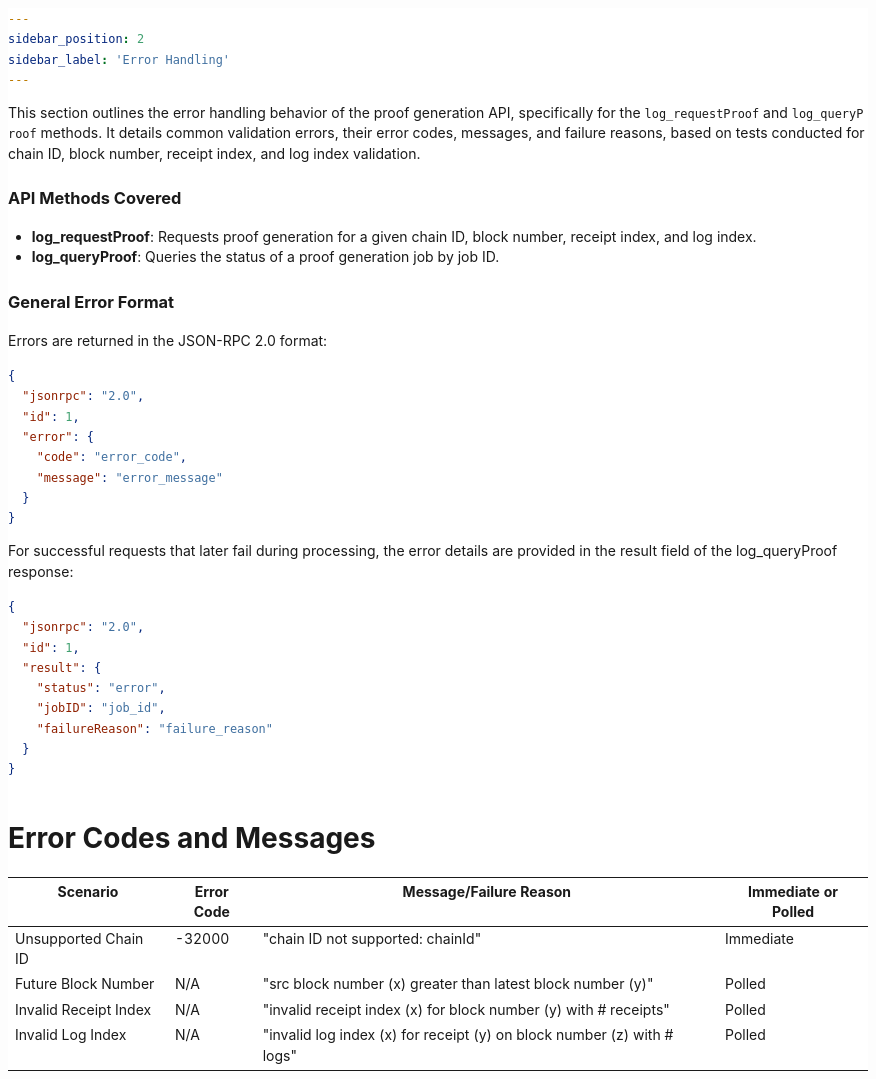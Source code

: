 ```yaml
---
sidebar_position: 2
sidebar_label: 'Error Handling'
---
```


This section outlines the error handling behavior of the proof generation API, specifically for the `log_requestProof` and `log_queryProof` methods. It details common validation errors, their error codes, messages, and failure reasons, based on tests conducted for chain ID, block number, receipt index, and log index validation.

### **API Methods Covered**

- **log_requestProof**: Requests proof generation for a given chain ID, block number, receipt index, and log index.
- **log_queryProof**: Queries the status of a proof generation job by job ID.

### **General Error Format**

Errors are returned in the JSON-RPC 2.0 format:

```json
{
  "jsonrpc": "2.0",
  "id": 1,
  "error": {
    "code": "error_code",
    "message": "error_message"
  }
}
```

For successful requests that later fail during processing, the error details are provided in the result field of the log_queryProof response:

```json
{
  "jsonrpc": "2.0",
  "id": 1,
  "result": {
    "status": "error",
    "jobID": "job_id",
    "failureReason": "failure_reason"
  }
}
```

# **Error Codes and Messages**

| **Scenario** | **Error Code** | **Message/Failure Reason** | **Immediate or Polled** |
| --- | --- | --- | --- |
| Unsupported Chain ID | -32000 | "chain ID not supported: chainId" | Immediate |
| Future Block Number | N/A | "src block number (x) greater than latest block number (y)" | Polled |
| Invalid Receipt Index | N/A | "invalid receipt index (x) for block number (y) with # receipts" | Polled |
| Invalid Log Index | N/A | "invalid log index (x) for receipt (y) on block number (z) with # logs" | Polled |

